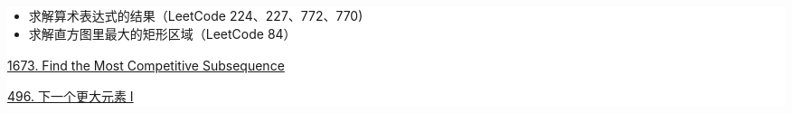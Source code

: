 ```java
```

- 求解算术表达式的结果（LeetCode 224、227、772、770)
- 求解直方图里最大的矩形区域（LeetCode 84）

[1673. Find the Most Competitive Subsequence](https://leetcode-cn.com/problems/find-the-most-competitive-subsequence/)

[496. 下一个更大元素 I](https://leetcode-cn.com/problems/next-greater-element-i/) 